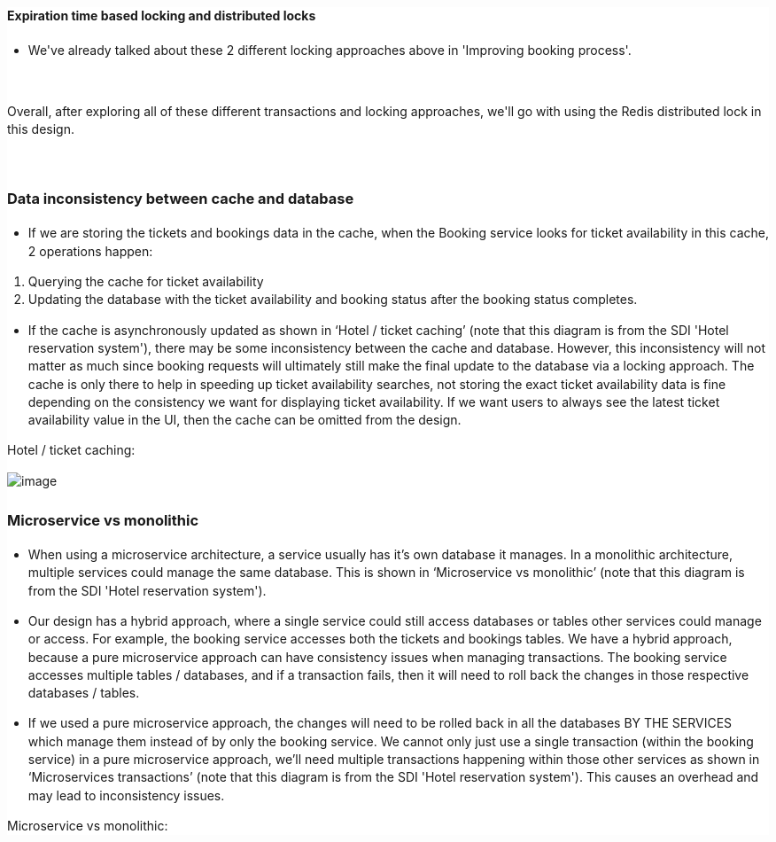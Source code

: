 #### Expiration time based locking and distributed locks

- We've already talked about these 2 different locking approaches above in 'Improving booking process'.

<br/>

Overall, after exploring all of these different transactions and locking approaches, we'll go with using the Redis distributed lock in this design.

<br/>

### Data inconsistency between cache and database

- If we are storing the tickets and bookings data in the cache, when the Booking service looks for ticket availability in this cache, 2 operations	happen:
1. Querying the cache for ticket availability
2. Updating the database with the ticket availability and booking status after the booking status completes.

- If the cache is asynchronously updated as shown in ‘Hotel / ticket caching’ (note that this diagram is from the SDI 'Hotel reservation system'), there may be some			inconsistency between the cache and database. However, this inconsistency will not matter as much since			booking requests will ultimately still make the final update to the database via a locking approach. The cache is only there to help in speeding up ticket			availability searches, not storing the exact ticket availability data is fine depending on the consistency we want for displaying ticket availability. If we want users to always see the latest ticket availability value in the UI, then the cache can be omitted from the design.

Hotel / ticket caching:

<img width="700" alt="image" src="https://github.com/user-attachments/assets/b45f477c-737f-47d1-baed-dfbfe36cf43d" />

### Microservice vs monolithic

- When using a microservice architecture, a service usually has it’s own database it manages. In a monolithic		architecture, multiple services could manage the same database. This is shown in ‘Microservice vs		monolithic’ (note that this diagram is from the SDI 'Hotel reservation system').

- Our design has a hybrid approach, where a single service could still access databases or tables other services could		manage or access. For example, the booking service accesses both the tickets and bookings tables.
	We have a hybrid approach, because a pure microservice approach can have consistency issues when			managing transactions. The booking service accesses multiple tables / databases, and if a transaction fails, then it will	need to roll back the changes in those respective databases / tables. 

- If we used a pure microservice approach, the changes will need to be rolled back in all the databases BY THE SERVICES which manage them instead of by only the booking service. We cannot only just use a single transaction (within the booking service) in a pure microservice approach, we’ll need multiple transactions happening within those other services as shown in ‘Microservices transactions’ (note that this diagram is from the SDI 'Hotel reservation system'). This causes an overhead and may lead to inconsistency issues.

Microservice vs monolithic:

